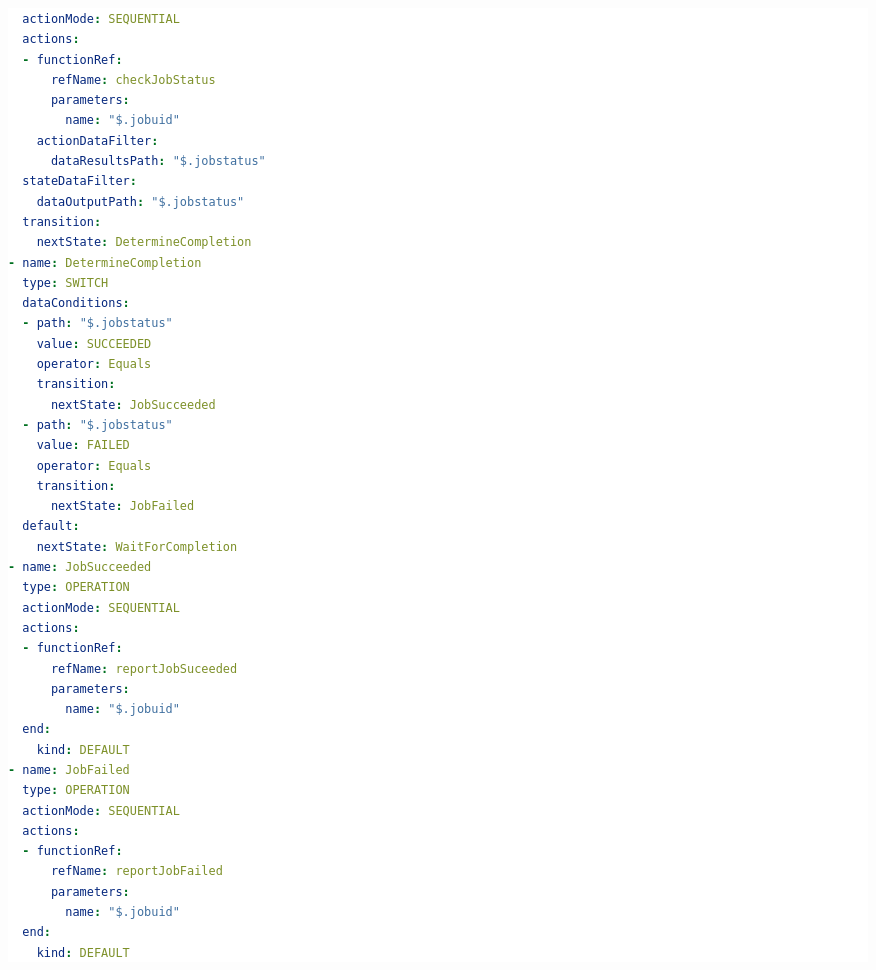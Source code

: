 ```yaml
  actionMode: SEQUENTIAL
  actions:
  - functionRef:
      refName: checkJobStatus
      parameters:
        name: "$.jobuid"
    actionDataFilter:
      dataResultsPath: "$.jobstatus"
  stateDataFilter:
    dataOutputPath: "$.jobstatus"
  transition:
    nextState: DetermineCompletion
- name: DetermineCompletion
  type: SWITCH
  dataConditions:
  - path: "$.jobstatus"
    value: SUCCEEDED
    operator: Equals
    transition:
      nextState: JobSucceeded
  - path: "$.jobstatus"
    value: FAILED
    operator: Equals
    transition:
      nextState: JobFailed
  default:
    nextState: WaitForCompletion
- name: JobSucceeded
  type: OPERATION
  actionMode: SEQUENTIAL
  actions:
  - functionRef:
      refName: reportJobSuceeded
      parameters:
        name: "$.jobuid"
  end:
    kind: DEFAULT
- name: JobFailed
  type: OPERATION
  actionMode: SEQUENTIAL
  actions:
  - functionRef:
      refName: reportJobFailed
      parameters:
        name: "$.jobuid"
  end:
    kind: DEFAULT
```

</td>
</tr>
</table>
